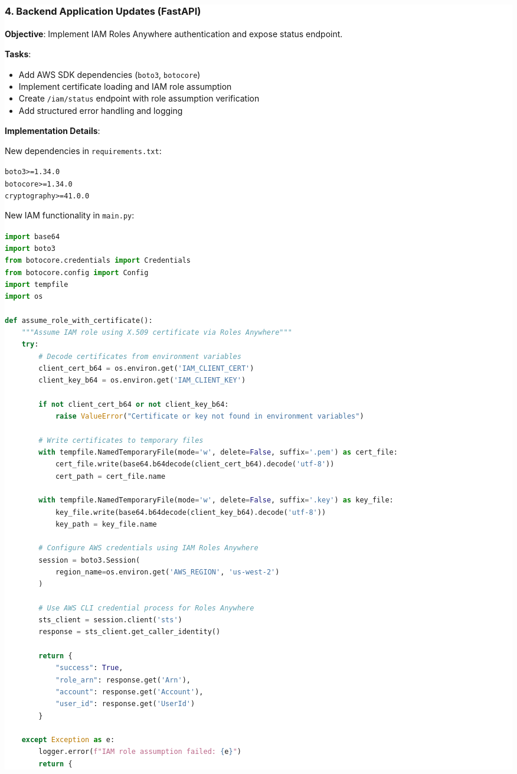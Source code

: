 ### 4. Backend Application Updates (FastAPI)

**Objective**: Implement IAM Roles Anywhere authentication and expose status endpoint.

**Tasks**:
- Add AWS SDK dependencies (`boto3`, `botocore`)
- Implement certificate loading and IAM role assumption
- Create `/iam/status` endpoint with role assumption verification
- Add structured error handling and logging

**Implementation Details**:

New dependencies in `requirements.txt`:
```
boto3>=1.34.0
botocore>=1.34.0
cryptography>=41.0.0
```

New IAM functionality in `main.py`:
```python
import base64
import boto3
from botocore.credentials import Credentials
from botocore.config import Config
import tempfile
import os

def assume_role_with_certificate():
    """Assume IAM role using X.509 certificate via Roles Anywhere"""
    try:
        # Decode certificates from environment variables
        client_cert_b64 = os.environ.get('IAM_CLIENT_CERT')
        client_key_b64 = os.environ.get('IAM_CLIENT_KEY')
        
        if not client_cert_b64 or not client_key_b64:
            raise ValueError("Certificate or key not found in environment variables")
        
        # Write certificates to temporary files
        with tempfile.NamedTemporaryFile(mode='w', delete=False, suffix='.pem') as cert_file:
            cert_file.write(base64.b64decode(client_cert_b64).decode('utf-8'))
            cert_path = cert_file.name
        
        with tempfile.NamedTemporaryFile(mode='w', delete=False, suffix='.key') as key_file:
            key_file.write(base64.b64decode(client_key_b64).decode('utf-8'))
            key_path = key_file.name
        
        # Configure AWS credentials using IAM Roles Anywhere
        session = boto3.Session(
            region_name=os.environ.get('AWS_REGION', 'us-west-2')
        )
        
        # Use AWS CLI credential process for Roles Anywhere
        sts_client = session.client('sts')
        response = sts_client.get_caller_identity()
        
        return {
            "success": True,
            "role_arn": response.get('Arn'),
            "account": response.get('Account'),
            "user_id": response.get('UserId')
        }
        
    except Exception as e:
        logger.error(f"IAM role assumption failed: {e}")
        return {
```